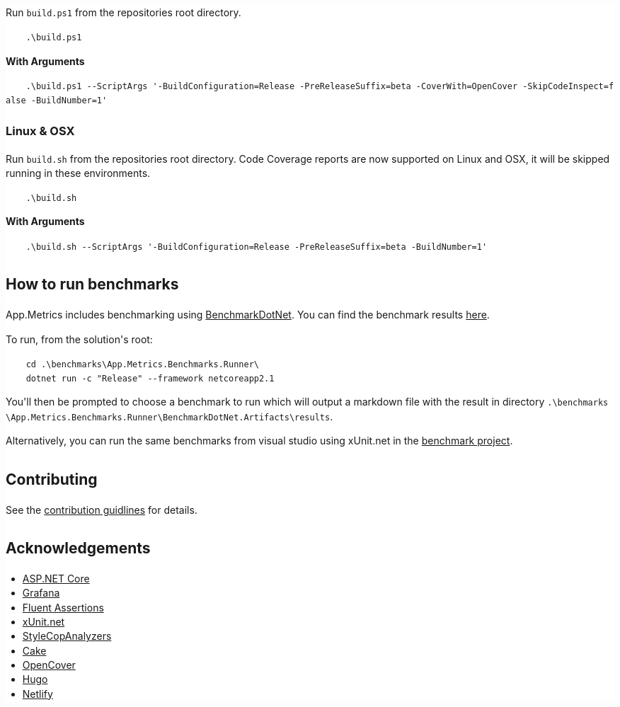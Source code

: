 Run `build.ps1` from the repositories root directory.

```
	.\build.ps1
```

**With Arguments**

```
	.\build.ps1 --ScriptArgs '-BuildConfiguration=Release -PreReleaseSuffix=beta -CoverWith=OpenCover -SkipCodeInspect=false -BuildNumber=1'
```

### Linux & OSX

Run `build.sh` from the repositories root directory. Code Coverage reports are now supported on Linux and OSX, it will be skipped running in these environments.

```
	.\build.sh
```

**With Arguments**


```
	.\build.sh --ScriptArgs '-BuildConfiguration=Release -PreReleaseSuffix=beta -BuildNumber=1'
```

## How to run benchmarks

App.Metrics includes benchmarking using [BenchmarkDotNet](https://github.com/dotnet/BenchmarkDotNet). You can find the benchmark results [here](https://github.com/alhardy/AppMetrics/tree/master/benchmarks/App.Metrics.Benchmarks.Runner/BenchmarkDotNet.Artifacts/results).

To run, from the solution's root:

```
	cd .\benchmarks\App.Metrics.Benchmarks.Runner\
	dotnet run -c "Release" --framework netcoreapp2.1
```

You'll then be prompted to choose a benchmark to run which will output a markdown file with the result in directory `.\benchmarks\App.Metrics.Benchmarks.Runner\BenchmarkDotNet.Artifacts\results`.

Alternatively, you can run the same benchmarks from visual studio using xUnit.net in the [benchmark project](https://github.com/AppMetrics/AppMetrics/tree/master/benchmarks/App.Metrics.Benchmarks).

## Contributing

See the [contribution guidlines](CONTRIBUTING.md) for details.

## Acknowledgements

* [ASP.NET Core](https://github.com/aspnet)
* [Grafana](https://grafana.com/)
* [Fluent Assertions](http://www.fluentassertions.com/)
* [xUnit.net](https://xunit.github.io/)
* [StyleCopAnalyzers](https://github.com/DotNetAnalyzers/StyleCopAnalyzers)
* [Cake](https://github.com/cake-build/cake)
* [OpenCover](https://github.com/OpenCover/opencover)
* [Hugo](https://gohugo.io/)
* [Netlify](https://www.netlify.com/)
